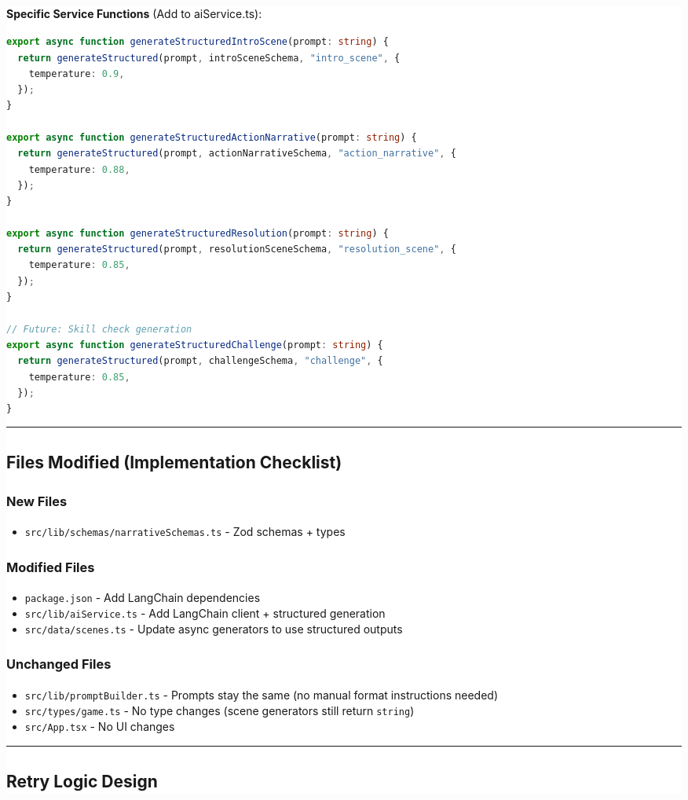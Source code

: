 ```typescript
```

**Specific Service Functions** (Add to aiService.ts):
```typescript
export async function generateStructuredIntroScene(prompt: string) {
  return generateStructured(prompt, introSceneSchema, "intro_scene", {
    temperature: 0.9,
  });
}

export async function generateStructuredActionNarrative(prompt: string) {
  return generateStructured(prompt, actionNarrativeSchema, "action_narrative", {
    temperature: 0.88,
  });
}

export async function generateStructuredResolution(prompt: string) {
  return generateStructured(prompt, resolutionSceneSchema, "resolution_scene", {
    temperature: 0.85,
  });
}

// Future: Skill check generation
export async function generateStructuredChallenge(prompt: string) {
  return generateStructured(prompt, challengeSchema, "challenge", {
    temperature: 0.85,
  });
}
```

---

## Files Modified (Implementation Checklist)

### New Files
- `src/lib/schemas/narrativeSchemas.ts` - Zod schemas + types

### Modified Files
- `package.json` - Add LangChain dependencies
- `src/lib/aiService.ts` - Add LangChain client + structured generation
- `src/data/scenes.ts` - Update async generators to use structured outputs

### Unchanged Files
- `src/lib/promptBuilder.ts` - Prompts stay the same (no manual format instructions needed)
- `src/types/game.ts` - No type changes (scene generators still return `string`)
- `src/App.tsx` - No UI changes

---

## Retry Logic Design
